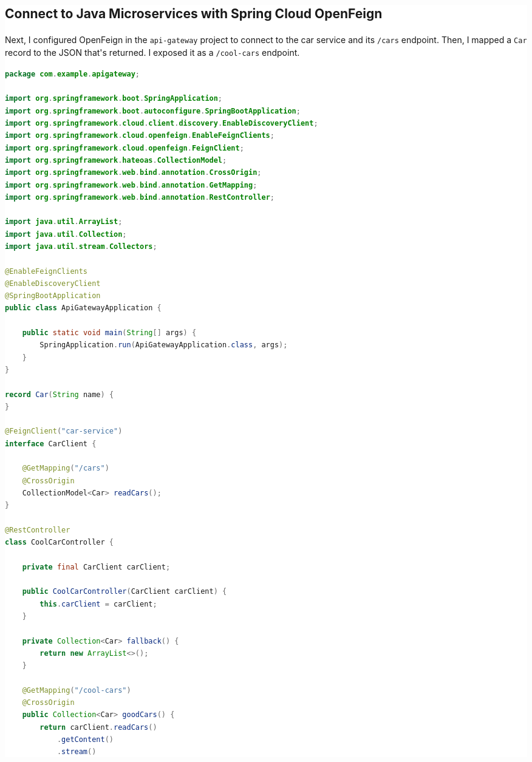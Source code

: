 ## Connect to Java Microservices with Spring Cloud OpenFeign

Next, I configured OpenFeign in the `api-gateway` project to connect to the car service and its `/cars` endpoint. Then, I mapped a `Car` record to the JSON that's returned. I exposed it as a `/cool-cars` endpoint.

```java 
package com.example.apigateway;

import org.springframework.boot.SpringApplication;
import org.springframework.boot.autoconfigure.SpringBootApplication;
import org.springframework.cloud.client.discovery.EnableDiscoveryClient;
import org.springframework.cloud.openfeign.EnableFeignClients;
import org.springframework.cloud.openfeign.FeignClient;
import org.springframework.hateoas.CollectionModel;
import org.springframework.web.bind.annotation.CrossOrigin;
import org.springframework.web.bind.annotation.GetMapping;
import org.springframework.web.bind.annotation.RestController;

import java.util.ArrayList;
import java.util.Collection;
import java.util.stream.Collectors;

@EnableFeignClients
@EnableDiscoveryClient
@SpringBootApplication
public class ApiGatewayApplication {

    public static void main(String[] args) {
        SpringApplication.run(ApiGatewayApplication.class, args);
    }
}

record Car(String name) {
}

@FeignClient("car-service")
interface CarClient {

    @GetMapping("/cars")
    @CrossOrigin
    CollectionModel<Car> readCars();
}

@RestController
class CoolCarController {

    private final CarClient carClient;

    public CoolCarController(CarClient carClient) {
        this.carClient = carClient;
    }

    private Collection<Car> fallback() {
        return new ArrayList<>();
    }

    @GetMapping("/cool-cars")
    @CrossOrigin
    public Collection<Car> goodCars() {
        return carClient.readCars()
            .getContent()
            .stream()
```